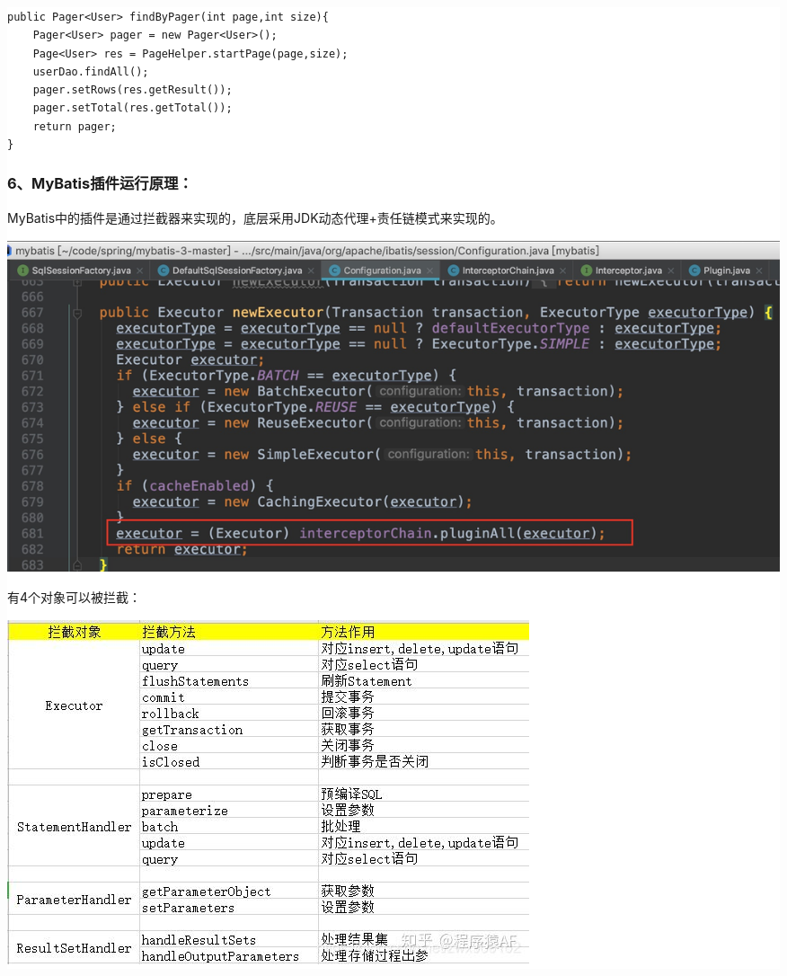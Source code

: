 ```
public Pager<User> findByPager(int page,int size){
    Pager<User> pager = new Pager<User>();
    Page<User> res = PageHelper.startPage(page,size);
    userDao.findAll();
    pager.setRows(res.getResult());
    pager.setTotal(res.getTotal());
    return pager;
}
```

### **6、MyBatis插件运行原理：**

MyBatis中的插件是通过拦截器来实现的，底层采用JDK动态代理+责任链模式来实现的。

![img](./resource/10-1-10.jpg)

有4个对象可以被拦截：

![img](./resource/10-1-11.jpg)
